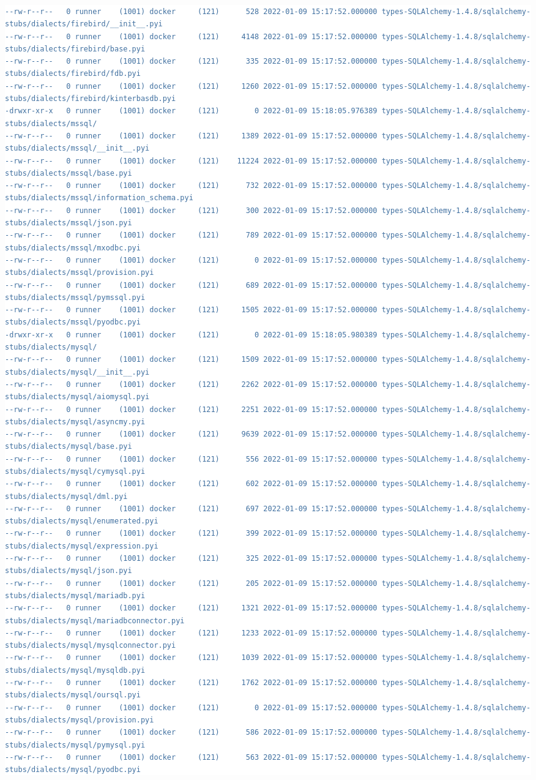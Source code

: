 ```diff
--rw-r--r--   0 runner    (1001) docker     (121)      528 2022-01-09 15:17:52.000000 types-SQLAlchemy-1.4.8/sqlalchemy-stubs/dialects/firebird/__init__.pyi
--rw-r--r--   0 runner    (1001) docker     (121)     4148 2022-01-09 15:17:52.000000 types-SQLAlchemy-1.4.8/sqlalchemy-stubs/dialects/firebird/base.pyi
--rw-r--r--   0 runner    (1001) docker     (121)      335 2022-01-09 15:17:52.000000 types-SQLAlchemy-1.4.8/sqlalchemy-stubs/dialects/firebird/fdb.pyi
--rw-r--r--   0 runner    (1001) docker     (121)     1260 2022-01-09 15:17:52.000000 types-SQLAlchemy-1.4.8/sqlalchemy-stubs/dialects/firebird/kinterbasdb.pyi
-drwxr-xr-x   0 runner    (1001) docker     (121)        0 2022-01-09 15:18:05.976389 types-SQLAlchemy-1.4.8/sqlalchemy-stubs/dialects/mssql/
--rw-r--r--   0 runner    (1001) docker     (121)     1389 2022-01-09 15:17:52.000000 types-SQLAlchemy-1.4.8/sqlalchemy-stubs/dialects/mssql/__init__.pyi
--rw-r--r--   0 runner    (1001) docker     (121)    11224 2022-01-09 15:17:52.000000 types-SQLAlchemy-1.4.8/sqlalchemy-stubs/dialects/mssql/base.pyi
--rw-r--r--   0 runner    (1001) docker     (121)      732 2022-01-09 15:17:52.000000 types-SQLAlchemy-1.4.8/sqlalchemy-stubs/dialects/mssql/information_schema.pyi
--rw-r--r--   0 runner    (1001) docker     (121)      300 2022-01-09 15:17:52.000000 types-SQLAlchemy-1.4.8/sqlalchemy-stubs/dialects/mssql/json.pyi
--rw-r--r--   0 runner    (1001) docker     (121)      789 2022-01-09 15:17:52.000000 types-SQLAlchemy-1.4.8/sqlalchemy-stubs/dialects/mssql/mxodbc.pyi
--rw-r--r--   0 runner    (1001) docker     (121)        0 2022-01-09 15:17:52.000000 types-SQLAlchemy-1.4.8/sqlalchemy-stubs/dialects/mssql/provision.pyi
--rw-r--r--   0 runner    (1001) docker     (121)      689 2022-01-09 15:17:52.000000 types-SQLAlchemy-1.4.8/sqlalchemy-stubs/dialects/mssql/pymssql.pyi
--rw-r--r--   0 runner    (1001) docker     (121)     1505 2022-01-09 15:17:52.000000 types-SQLAlchemy-1.4.8/sqlalchemy-stubs/dialects/mssql/pyodbc.pyi
-drwxr-xr-x   0 runner    (1001) docker     (121)        0 2022-01-09 15:18:05.980389 types-SQLAlchemy-1.4.8/sqlalchemy-stubs/dialects/mysql/
--rw-r--r--   0 runner    (1001) docker     (121)     1509 2022-01-09 15:17:52.000000 types-SQLAlchemy-1.4.8/sqlalchemy-stubs/dialects/mysql/__init__.pyi
--rw-r--r--   0 runner    (1001) docker     (121)     2262 2022-01-09 15:17:52.000000 types-SQLAlchemy-1.4.8/sqlalchemy-stubs/dialects/mysql/aiomysql.pyi
--rw-r--r--   0 runner    (1001) docker     (121)     2251 2022-01-09 15:17:52.000000 types-SQLAlchemy-1.4.8/sqlalchemy-stubs/dialects/mysql/asyncmy.pyi
--rw-r--r--   0 runner    (1001) docker     (121)     9639 2022-01-09 15:17:52.000000 types-SQLAlchemy-1.4.8/sqlalchemy-stubs/dialects/mysql/base.pyi
--rw-r--r--   0 runner    (1001) docker     (121)      556 2022-01-09 15:17:52.000000 types-SQLAlchemy-1.4.8/sqlalchemy-stubs/dialects/mysql/cymysql.pyi
--rw-r--r--   0 runner    (1001) docker     (121)      602 2022-01-09 15:17:52.000000 types-SQLAlchemy-1.4.8/sqlalchemy-stubs/dialects/mysql/dml.pyi
--rw-r--r--   0 runner    (1001) docker     (121)      697 2022-01-09 15:17:52.000000 types-SQLAlchemy-1.4.8/sqlalchemy-stubs/dialects/mysql/enumerated.pyi
--rw-r--r--   0 runner    (1001) docker     (121)      399 2022-01-09 15:17:52.000000 types-SQLAlchemy-1.4.8/sqlalchemy-stubs/dialects/mysql/expression.pyi
--rw-r--r--   0 runner    (1001) docker     (121)      325 2022-01-09 15:17:52.000000 types-SQLAlchemy-1.4.8/sqlalchemy-stubs/dialects/mysql/json.pyi
--rw-r--r--   0 runner    (1001) docker     (121)      205 2022-01-09 15:17:52.000000 types-SQLAlchemy-1.4.8/sqlalchemy-stubs/dialects/mysql/mariadb.pyi
--rw-r--r--   0 runner    (1001) docker     (121)     1321 2022-01-09 15:17:52.000000 types-SQLAlchemy-1.4.8/sqlalchemy-stubs/dialects/mysql/mariadbconnector.pyi
--rw-r--r--   0 runner    (1001) docker     (121)     1233 2022-01-09 15:17:52.000000 types-SQLAlchemy-1.4.8/sqlalchemy-stubs/dialects/mysql/mysqlconnector.pyi
--rw-r--r--   0 runner    (1001) docker     (121)     1039 2022-01-09 15:17:52.000000 types-SQLAlchemy-1.4.8/sqlalchemy-stubs/dialects/mysql/mysqldb.pyi
--rw-r--r--   0 runner    (1001) docker     (121)     1762 2022-01-09 15:17:52.000000 types-SQLAlchemy-1.4.8/sqlalchemy-stubs/dialects/mysql/oursql.pyi
--rw-r--r--   0 runner    (1001) docker     (121)        0 2022-01-09 15:17:52.000000 types-SQLAlchemy-1.4.8/sqlalchemy-stubs/dialects/mysql/provision.pyi
--rw-r--r--   0 runner    (1001) docker     (121)      586 2022-01-09 15:17:52.000000 types-SQLAlchemy-1.4.8/sqlalchemy-stubs/dialects/mysql/pymysql.pyi
--rw-r--r--   0 runner    (1001) docker     (121)      563 2022-01-09 15:17:52.000000 types-SQLAlchemy-1.4.8/sqlalchemy-stubs/dialects/mysql/pyodbc.pyi
```